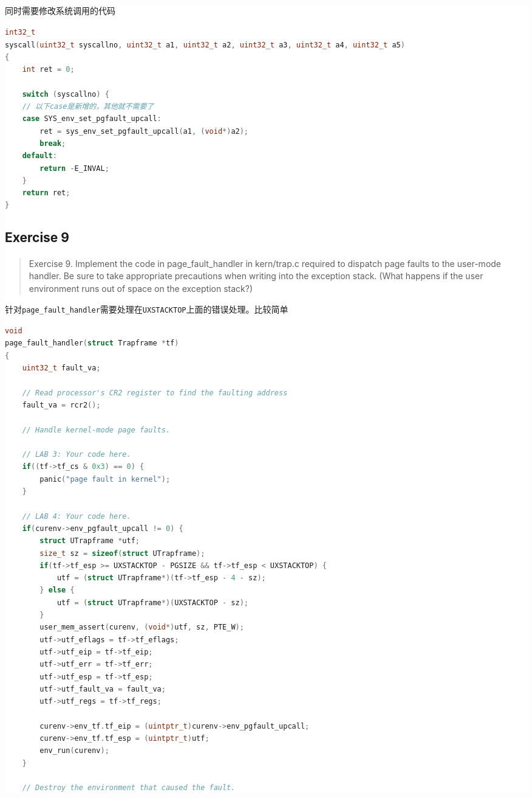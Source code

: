 同时需要修改系统调用的代码
```c
int32_t
syscall(uint32_t syscallno, uint32_t a1, uint32_t a2, uint32_t a3, uint32_t a4, uint32_t a5)
{
    int ret = 0;

	switch (syscallno) {
	// 以下case是新增的，其他就不需要了
	case SYS_env_set_pgfault_upcall:
		ret = sys_env_set_pgfault_upcall(a1, (void*)a2);
		break;
	default:
		return -E_INVAL;
	}
	return ret;
}
```

## Exercise 9
>Exercise 9. Implement the code in page_fault_handler in kern/trap.c required to dispatch page faults to the user-mode handler. Be sure to take appropriate precautions when writing into the exception stack. (What happens if the user environment runs out of space on the exception stack?)

针对`page_fault_handler`需要处理在`UXSTACKTOP`上面的错误处理。比较简单
```c
void
page_fault_handler(struct Trapframe *tf)
{
	uint32_t fault_va;

	// Read processor's CR2 register to find the faulting address
	fault_va = rcr2();

	// Handle kernel-mode page faults.

	// LAB 3: Your code here.
	if((tf->tf_cs & 0x3) == 0) {
		panic("page fault in kernel");
	}

	// LAB 4: Your code here.
	if(curenv->env_pgfault_upcall != 0) {
		struct UTrapframe *utf;
		size_t sz = sizeof(struct UTrapframe);
		if(tf->tf_esp >= UXSTACKTOP - PGSIZE && tf->tf_esp < UXSTACKTOP) {
			utf = (struct UTrapframe*)(tf->tf_esp - 4 - sz);
		} else {
			utf = (struct UTrapframe*)(UXSTACKTOP - sz);
		}
		user_mem_assert(curenv, (void*)utf, sz, PTE_W);
		utf->utf_eflags = tf->tf_eflags;
        utf->utf_eip = tf->tf_eip;
        utf->utf_err = tf->tf_err;
        utf->utf_esp = tf->tf_esp;
        utf->utf_fault_va = fault_va;
        utf->utf_regs = tf->tf_regs;

		curenv->env_tf.tf_eip = (uintptr_t)curenv->env_pgfault_upcall;
		curenv->env_tf.tf_esp = (uintptr_t)utf;
		env_run(curenv);
	}

	// Destroy the environment that caused the fault.
```
